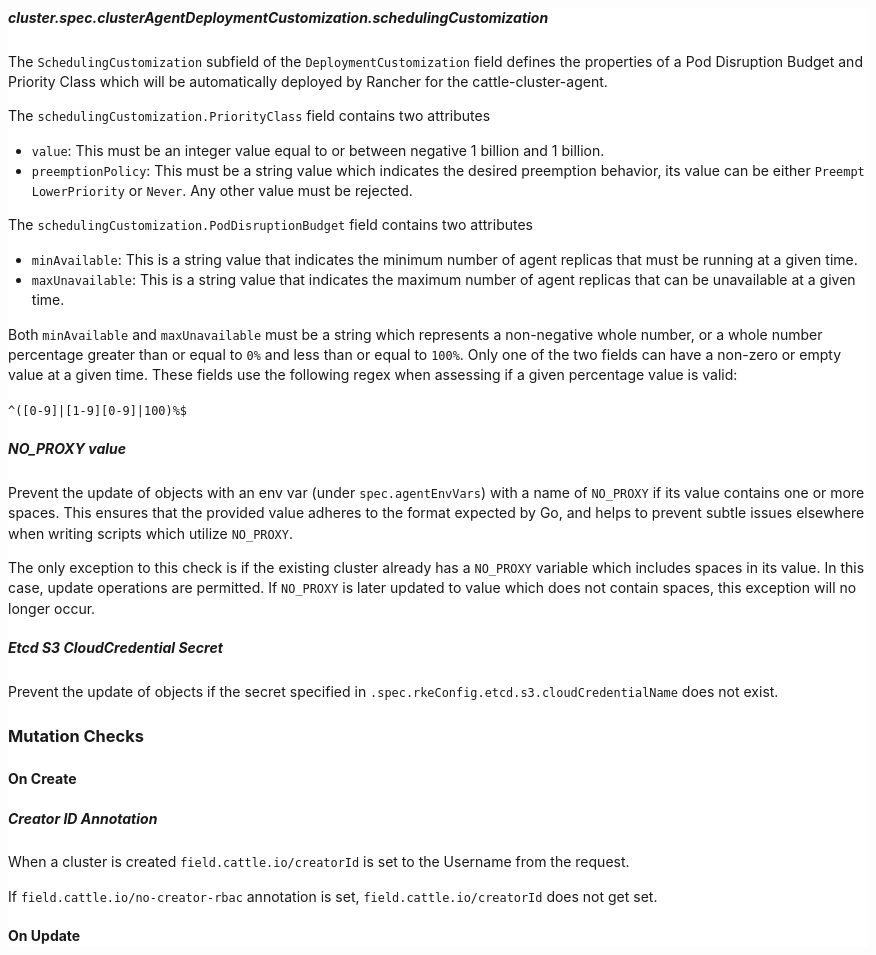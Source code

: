 ##### cluster.spec.clusterAgentDeploymentCustomization.schedulingCustomization

The `SchedulingCustomization` subfield of the `DeploymentCustomization` field defines the properties of a Pod Disruption Budget and Priority Class which will be automatically deployed by Rancher for the cattle-cluster-agent.

The `schedulingCustomization.PriorityClass` field contains two attributes

+ `value`: This must be an integer value equal to or between negative 1 billion and 1 billion.
+ `preemptionPolicy`: This must be a string value which indicates the desired preemption behavior, its value can be either `PreemptLowerPriority` or `Never`. Any other value must be rejected.

The `schedulingCustomization.PodDisruptionBudget` field contains two attributes

+ `minAvailable`: This is a string value that indicates the minimum number of agent replicas that must be running at a given time.
+ `maxUnavailable`: This is a string value that indicates the maximum number of agent replicas that can be unavailable at a given time.

Both `minAvailable` and `maxUnavailable` must be a string which represents a non-negative whole number, or a whole number percentage greater than or equal to `0%` and less than or equal to `100%`. Only one of the two fields can have a non-zero or empty value at a given time. These fields use the following regex when assessing if a given percentage value is valid:
```regex
^([0-9]|[1-9][0-9]|100)%$
```

##### NO_PROXY value

Prevent the update of objects with an env var (under `spec.agentEnvVars`) with a name of `NO_PROXY` if its value contains one or more spaces. This ensures that the provided value adheres to
the format expected by Go, and helps to prevent subtle issues elsewhere when writing scripts which utilize `NO_PROXY`.  

The only exception to this check is if the existing cluster already has a `NO_PROXY` variable which includes spaces in its value. In this case, update operations are permitted. If `NO_PROXY` is later updated to value which does not contain spaces, this exception will no longer occur.

##### Etcd S3 CloudCredential Secret

Prevent the update of objects if the secret specified in `.spec.rkeConfig.etcd.s3.cloudCredentialName` does not exist.

### Mutation Checks

#### On Create

##### Creator ID Annotation

When a cluster is created `field.cattle.io/creatorId` is set to the Username from the request.

If `field.cattle.io/no-creator-rbac` annotation is set, `field.cattle.io/creatorId` does not get set.

#### On Update
